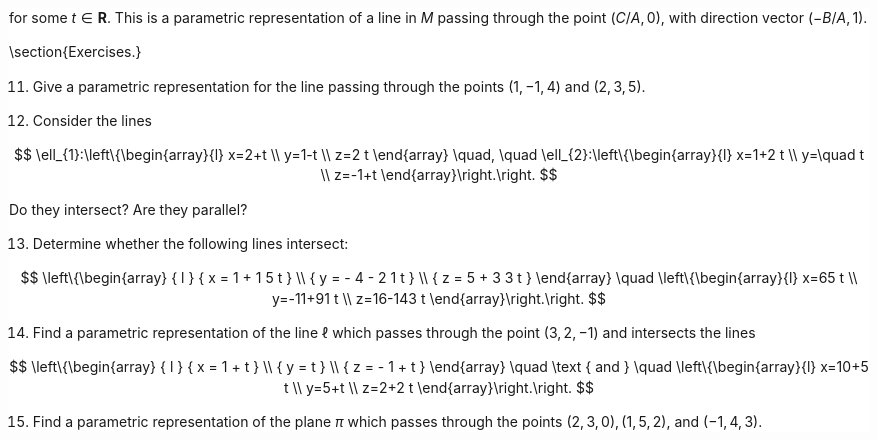 for some $t \in \mathbf{R}$. This is a parametric representation of a line in $M$ passing through the point $(C / A, 0)$, with direction vector $(-B / A, 1)$.

\section{Exercises.}

11. Give a parametric representation for the line passing through the points $(1,-1,4)$ and $(2,3,5)$.

12. Consider the lines

$$
\ell_{1}:\left\{\begin{array}{l}
x=2+t \\
y=1-t \\
z=2 t
\end{array} \quad, \quad \ell_{2}:\left\{\begin{array}{l}
x=1+2 t \\
y=\quad t \\
z=-1+t
\end{array}\right.\right.
$$

Do they intersect? Are they parallel?

13. Determine whether the following lines intersect:

$$
\left\{\begin{array} { l } 
{ x = 1 + 1 5 t } \\
{ y = - 4 - 2 1 t } \\
{ z = 5 + 3 3 t }
\end{array} \quad \left\{\begin{array}{l}
x=65 t \\
y=-11+91 t \\
z=16-143 t
\end{array}\right.\right.
$$

14. Find a parametric representation of the line $\ell$ which passes through the point $(3,2,-1)$ and intersects the lines

$$
\left\{\begin{array} { l } 
{ x = 1 + t } \\
{ y = t } \\
{ z = - 1 + t }
\end{array} \quad \text { and } \quad \left\{\begin{array}{l}
x=10+5 t \\
y=5+t \\
z=2+2 t
\end{array}\right.\right.
$$

15. Find a parametric representation of the plane $\pi$ which passes through the points $(2,3,0),(1,5,2)$, and $(-1,4,3)$.
